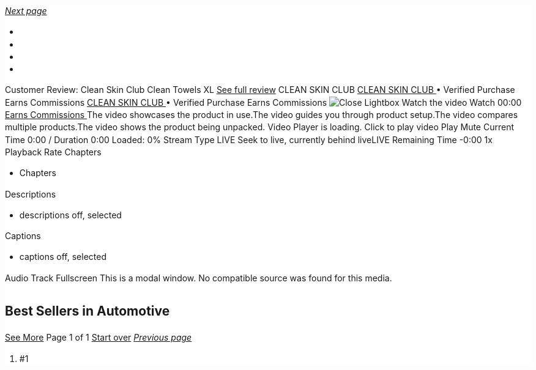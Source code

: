 
[_Next page_](https://www.amazon.com/gp/bestsellers/?ref_=nav_cs_bestsellers)
[](javascript:void\(0\))
  * [](javascript:void\(0\))
  * [](javascript:void\(0\))
  * [](javascript:void\(0\))
  * [](javascript:void\(0\))


Customer Review: Clean Skin Club Clean Towels XL
[See full review](https://www.amazon.com/gp/bestsellers/?ref_=nav_cs_bestsellers)
CLEAN SKIN CLUB 
[ CLEAN SKIN CLUB ](https://www.amazon.com/gp/bestsellers/?ref_=nav_cs_bestsellers) •  Verified Purchase 
Earns Commissions 
[ CLEAN SKIN CLUB ](https://www.amazon.com/gp/bestsellers/?ref_=nav_cs_bestsellers) •  Verified Purchase 
Earns Commissions [](https://www.amazon.com/shop/info)
![Close Lightbox](https://m.media-amazon.com/images/G/01/vse/Discovery/action-icons/close2x.png)
Watch the video
Watch 
[](https://www.amazon.com/gp/bestsellers/?ref_=nav_cs_bestsellers "Click to close")
00:00
[](https://www.amazon.com/gp/bestsellers/?ref_=nav_cs_bestsellers "Mute or unmute")[](https://www.amazon.com/gp/bestsellers/?ref_=nav_cs_bestsellers)[ Earns Commissions ](https://www.amazon.com/shop/info)
[](javascript:void\(0\))
The video showcases the product in use.The video guides you through product setup.The video compares multiple products.The video shows the product being unpacked.
Video Player is loading.
Click to play video
Play
Mute
Current Time 0:00
/
Duration 0:00
Loaded: 0%
Stream Type LIVE
Seek to live, currently behind liveLIVE
Remaining Time -0:00
1x
Playback Rate
Chapters
  * Chapters


Descriptions
  * descriptions off, selected


Captions
  * captions off, selected


Audio Track
Fullscreen
This is a modal window.
No compatible source was found for this media.
## Best Sellers in Automotive
[See More](https://www.amazon.com/gp/bestsellers/automotive/ref=zg_bs_automotive_sm)
Page 1 of 1 [Start over](https://www.amazon.com/gp/bestsellers/?ref_=nav_cs_bestsellers)
[ _Previous page_](https://www.amazon.com/gp/bestsellers/?ref_=nav_cs_bestsellers)
  1. #1